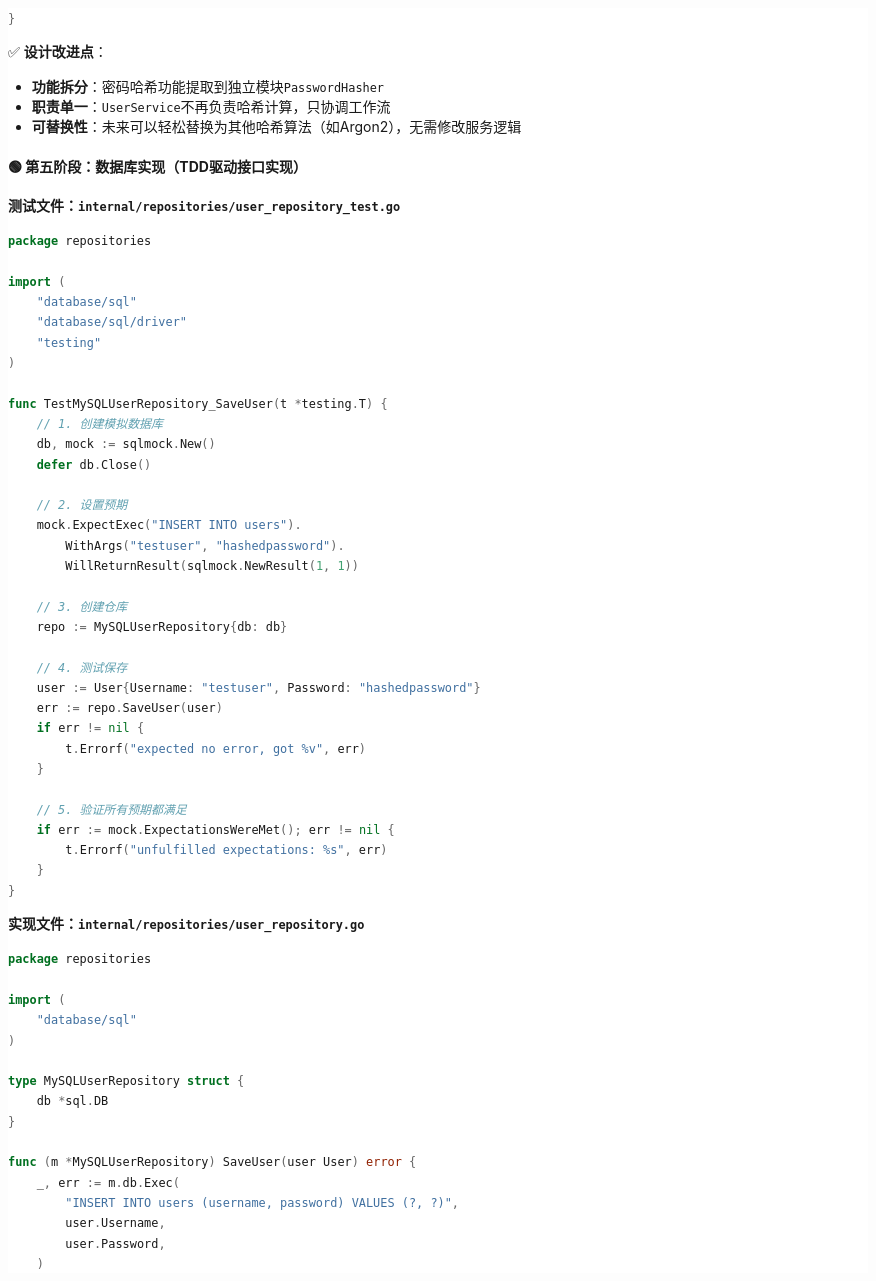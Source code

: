 ```go
}
```

✅ **设计改进点**：  
- **功能拆分**：密码哈希功能提取到独立模块`PasswordHasher`
- **职责单一**：`UserService`不再负责哈希计算，只协调工作流
- **可替换性**：未来可以轻松替换为其他哈希算法（如Argon2），无需修改服务逻辑

#### 🟢 第五阶段：数据库实现（TDD驱动接口实现）

**测试文件：`internal/repositories/user_repository_test.go`**
```go
package repositories

import (
	"database/sql"
	"database/sql/driver"
	"testing"
)

func TestMySQLUserRepository_SaveUser(t *testing.T) {
	// 1. 创建模拟数据库
	db, mock := sqlmock.New()
	defer db.Close()
	
	// 2. 设置预期
	mock.ExpectExec("INSERT INTO users").
		WithArgs("testuser", "hashedpassword").
		WillReturnResult(sqlmock.NewResult(1, 1))
	
	// 3. 创建仓库
	repo := MySQLUserRepository{db: db}
	
	// 4. 测试保存
	user := User{Username: "testuser", Password: "hashedpassword"}
	err := repo.SaveUser(user)
	if err != nil {
		t.Errorf("expected no error, got %v", err)
	}
	
	// 5. 验证所有预期都满足
	if err := mock.ExpectationsWereMet(); err != nil {
		t.Errorf("unfulfilled expectations: %s", err)
	}
}
```

**实现文件：`internal/repositories/user_repository.go`**
```go
package repositories

import (
	"database/sql"
)

type MySQLUserRepository struct {
	db *sql.DB
}

func (m *MySQLUserRepository) SaveUser(user User) error {
	_, err := m.db.Exec(
		"INSERT INTO users (username, password) VALUES (?, ?)",
		user.Username,
		user.Password,
	)
```